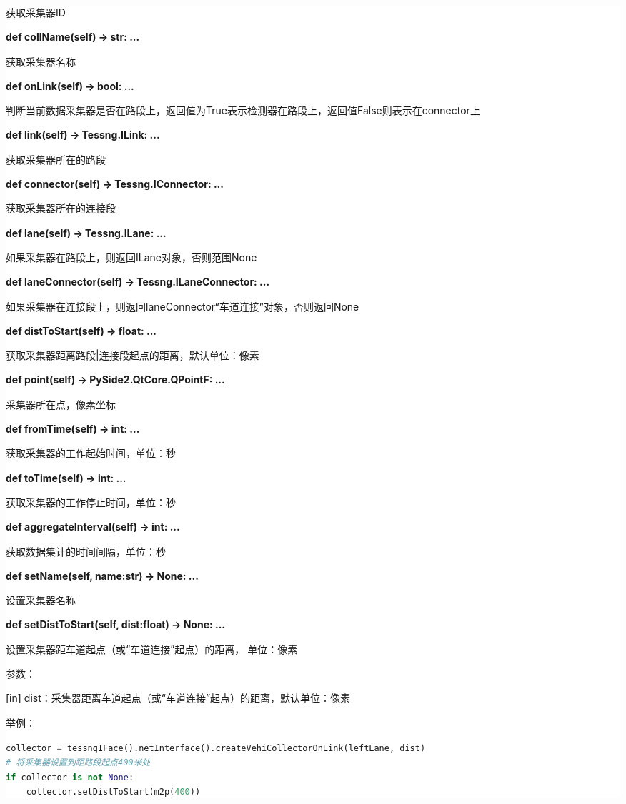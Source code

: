 获取采集器ID

 **def collName(self) -> str: ...**

获取采集器名称

 **def onLink(self) -> bool: ...**

判断当前数据采集器是否在路段上，返回值为True表示检测器在路段上，返回值False则表示在connector上

 **def link(self) -> Tessng.ILink: ...**

获取采集器所在的路段

 **def connector(self) -> Tessng.IConnector: ...**

获取采集器所在的连接段

 **def lane(self) -> Tessng.ILane: ...**

如果采集器在路段上，则返回ILane对象，否则范围None

 **def laneConnector(self) -> Tessng.ILaneConnector: ...**

如果采集器在连接段上，则返回laneConnector“车道连接”对象，否则返回None

 **def distToStart(self) -> float: ...**

获取采集器距离路段|连接段起点的距离，默认单位：像素

 **def point(self) -> PySide2.QtCore.QPointF: ...**

采集器所在点，像素坐标

 **def fromTime(self) -> int: ...**

获取采集器的工作起始时间，单位：秒

 **def toTime(self) -> int: ...**

获取采集器的工作停止时间，单位：秒

 **def aggregateInterval(self) -> int: ...**

获取数据集计的时间间隔，单位：秒

 **def setName(self, name:str) -> None: ...**

设置采集器名称

 **def setDistToStart(self, dist:float) -> None: ...**

设置采集器距车道起点（或“车道连接”起点）的距离， 单位：像素

参数：

\[in\] dist：采集器距离车道起点（或“车道连接”起点）的距离，默认单位：像素

举例：

```python
collector = tessngIFace().netInterface().createVehiCollectorOnLink(leftLane, dist)
# 将采集器设置到距路段起点400米处
if collector is not None:
    collector.setDistToStart(m2p(400))

```
